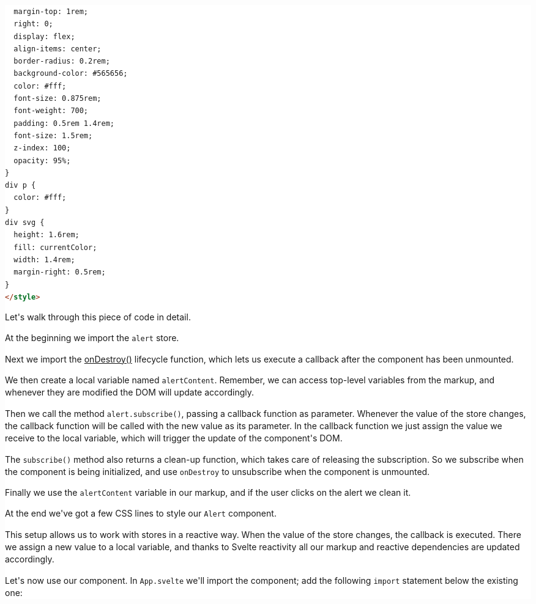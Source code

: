 ```html
  margin-top: 1rem;
  right: 0;
  display: flex;
  align-items: center;
  border-radius: 0.2rem;
  background-color: #565656;
  color: #fff;
  font-size: 0.875rem;
  font-weight: 700;
  padding: 0.5rem 1.4rem;
  font-size: 1.5rem;
  z-index: 100;
  opacity: 95%;
}
div p {
  color: #fff;
}
div svg {
  height: 1.6rem;
  fill: currentColor;
  width: 1.4rem;
  margin-right: 0.5rem;
}
</style>
```

Let's walk through this piece of code in detail.

At the beginning we import the `alert` store.

Next we import the [onDestroy()](https://svelte.dev/docs#onDestroy) lifecycle function, which lets us execute a callback after the component has been unmounted.

We then create a local variable named `alertContent`. Remember, we can access top-level variables from the markup, and whenever they are modified the DOM will update accordingly.

Then we call the method `alert.subscribe()`, passing a callback function as parameter. Whenever the value of the store changes, the callback function will be called with the new value as its parameter. In the callback function we just assign the value we receive to the local variable, which will trigger the update of the component's DOM. 

The `subscribe()` method also returns a clean-up function, which takes care of releasing the subscription. So we subscribe when the component is being initialized, and use `onDestroy` to unsubscribe when the component is unmounted.

Finally we use the `alertContent` variable in our markup, and if the user clicks on the alert we clean it.

At the end we've got a few CSS lines to style our `Alert` component.

This setup allows us to work with stores in a reactive way. When the value of the store changes, the callback is executed. There we assign a new value to a local variable, and thanks to Svelte reactivity all our markup and reactive dependencies are updated accordingly.

Let's now use our component. In `App.svelte` we'll import the component; add the following `import` statement below the existing one:
